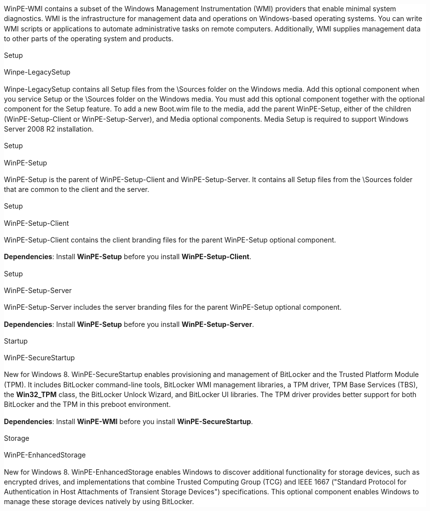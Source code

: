 <td align="left"><p>WinPE-WMI contains a subset of the Windows Management Instrumentation (WMI) providers that enable minimal system diagnostics. WMI is the infrastructure for management data and operations on Windows-based operating systems. You can write WMI scripts or applications to automate administrative tasks on remote computers. Additionally, WMI supplies management data to other parts of the operating system and products.</p></td>
</tr>
<tr class="even">
<td align="left"><p>Setup</p></td>
<td align="left"><p>Winpe-LegacySetup</p></td>
<td align="left"><p>Winpe-LegacySetup contains all Setup files from the \Sources folder on the Windows media. Add this optional component when you service Setup or the \Sources folder on the Windows media. You must add this optional component together with the optional component for the Setup feature. To add a new Boot.wim file to the media, add the parent WinPE-Setup, either of the children (WinPE-Setup-Client or WinPE-Setup-Server), and Media optional components. Media Setup is required to support Windows Server 2008 R2 installation.</p></td>
</tr>
<tr class="odd">
<td align="left"><p>Setup</p></td>
<td align="left"><p>WinPE-Setup</p></td>
<td align="left"><p>WinPE-Setup is the parent of WinPE-Setup-Client and WinPE-Setup-Server. It contains all Setup files from the \Sources folder that are common to the client and the server.</p></td>
</tr>
<tr class="even">
<td align="left"><p>Setup</p></td>
<td align="left"><p>WinPE-Setup-Client</p></td>
<td align="left"><p>WinPE-Setup-Client contains the client branding files for the parent WinPE-Setup optional component.</p>
<p><strong>Dependencies</strong>: Install <strong>WinPE-Setup</strong> before you install <strong>WinPE-Setup-Client</strong>.</p></td>
</tr>
<tr class="odd">
<td align="left"><p>Setup</p></td>
<td align="left"><p>WinPE-Setup-Server</p></td>
<td align="left"><p>WinPE-Setup-Server includes the server branding files for the parent WinPE-Setup optional component.</p>
<p><strong>Dependencies</strong>: Install <strong>WinPE-Setup</strong> before you install <strong>WinPE-Setup-Server</strong>.</p></td>
</tr>
<tr class="even">
<td align="left"><p>Startup</p></td>
<td align="left"><p>WinPE-SecureStartup</p></td>
<td align="left"><p>New for Windows 8. WinPE-SecureStartup enables provisioning and management of BitLocker and the Trusted Platform Module (TPM). It includes BitLocker command-line tools, BitLocker WMI management libraries, a TPM driver, TPM Base Services (TBS), the <strong>Win32_TPM</strong> class, the BitLocker Unlock Wizard, and BitLocker UI libraries. The TPM driver provides better support for both BitLocker and the TPM in this preboot environment.</p>
<p><strong>Dependencies</strong>: Install <strong>WinPE-WMI</strong> before you install <strong>WinPE-SecureStartup</strong>.</p></td>
</tr>
<tr class="odd">
<td align="left"><p>Storage</p></td>
<td align="left"><p>WinPE-EnhancedStorage</p></td>
<td align="left"><p>New for Windows 8. WinPE-EnhancedStorage enables Windows to discover additional functionality for storage devices, such as encrypted drives, and implementations that combine Trusted Computing Group (TCG) and IEEE 1667 (&quot;Standard Protocol for Authentication in Host Attachments of Transient Storage Devices&quot;) specifications. This optional component enables Windows to manage these storage devices natively by using BitLocker.</p></td>
</tr>
</tbody>
</table>
